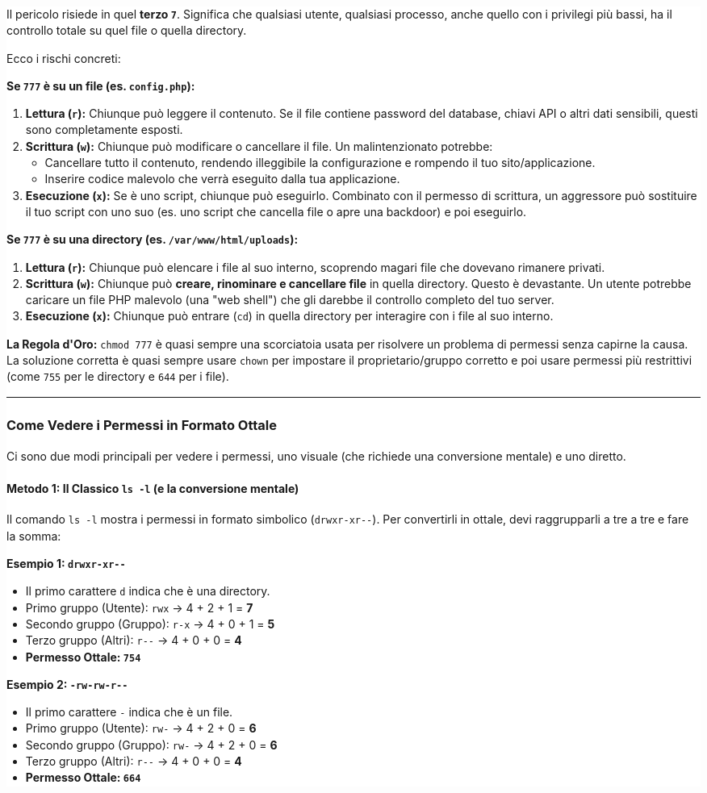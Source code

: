 Il pericolo risiede in quel **terzo `7`**. Significa che qualsiasi utente, qualsiasi processo, anche quello con i privilegi più bassi, ha il controllo totale su quel file o quella directory.

Ecco i rischi concreti:

**Se `777` è su un file (es. `config.php`):**
1.  **Lettura (`r`):** Chiunque può leggere il contenuto. Se il file contiene password del database, chiavi API o altri dati sensibili, questi sono completamente esposti.
2.  **Scrittura (`w`):** Chiunque può modificare o cancellare il file. Un malintenzionato potrebbe:
    *   Cancellare tutto il contenuto, rendendo illeggibile la configurazione e rompendo il tuo sito/applicazione.
    *   Inserire codice malevolo che verrà eseguito dalla tua applicazione.
3.  **Esecuzione (`x`):** Se è uno script, chiunque può eseguirlo. Combinato con il permesso di scrittura, un aggressore può sostituire il tuo script con uno suo (es. uno script che cancella file o apre una backdoor) e poi eseguirlo.

**Se `777` è su una directory (es. `/var/www/html/uploads`):**
1.  **Lettura (`r`):** Chiunque può elencare i file al suo interno, scoprendo magari file che dovevano rimanere privati.
2.  **Scrittura (`w`):** Chiunque può **creare, rinominare e cancellare file** in quella directory. Questo è devastante. Un utente potrebbe caricare un file PHP malevolo (una "web shell") che gli darebbe il controllo completo del tuo server.
3.  **Esecuzione (`x`):** Chiunque può entrare (`cd`) in quella directory per interagire con i file al suo interno.

**La Regola d'Oro:** `chmod 777` è quasi sempre una scorciatoia usata per risolvere un problema di permessi senza capirne la causa. La soluzione corretta è quasi sempre usare `chown` per impostare il proprietario/gruppo corretto e poi usare permessi più restrittivi (come `755` per le directory e `644` per i file).

---

### Come Vedere i Permessi in Formato Ottale

Ci sono due modi principali per vedere i permessi, uno visuale (che richiede una conversione mentale) e uno diretto.

#### Metodo 1: Il Classico `ls -l` (e la conversione mentale)

Il comando `ls -l` mostra i permessi in formato simbolico (`drwxr-xr--`). Per convertirli in ottale, devi raggrupparli a tre a tre e fare la somma:

**Esempio 1: `drwxr-xr--`**
*   Il primo carattere `d` indica che è una directory.
*   Primo gruppo (Utente): `rwx` → 4 + 2 + 1 = **7**
*   Secondo gruppo (Gruppo): `r-x` → 4 + 0 + 1 = **5**
*   Terzo gruppo (Altri): `r--` → 4 + 0 + 0 = **4**
*   **Permesso Ottale: `754`**

**Esempio 2: `-rw-rw-r--`**
*   Il primo carattere `-` indica che è un file.
*   Primo gruppo (Utente): `rw-` → 4 + 2 + 0 = **6**
*   Secondo gruppo (Gruppo): `rw-` → 4 + 2 + 0 = **6**
*   Terzo gruppo (Altri): `r--` → 4 + 0 + 0 = **4**
*   **Permesso Ottale: `664`**
